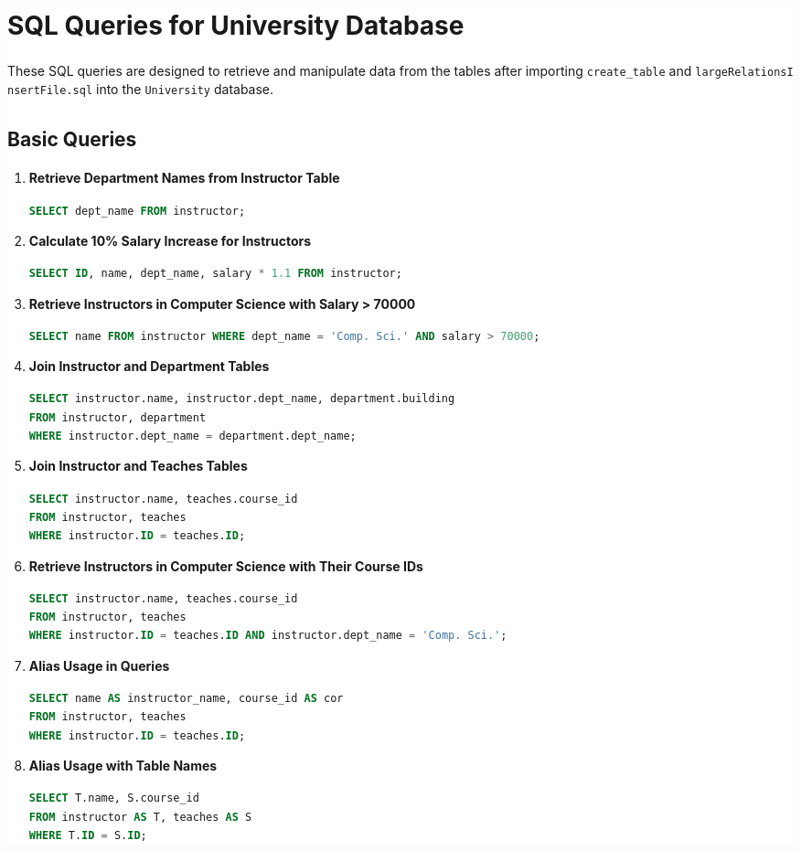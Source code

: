 
# SQL Queries for University Database

These SQL queries are designed to retrieve and manipulate data from the tables after importing `create_table` and `largeRelationsInsertFile.sql` into the `University` database.

## Basic Queries

1. **Retrieve Department Names from Instructor Table**
    ```sql
    SELECT dept_name FROM instructor;
    ```

2. **Calculate 10% Salary Increase for Instructors**
    ```sql
    SELECT ID, name, dept_name, salary * 1.1 FROM instructor;
    ```

3. **Retrieve Instructors in Computer Science with Salary > 70000**
    ```sql
    SELECT name FROM instructor WHERE dept_name = 'Comp. Sci.' AND salary > 70000;
    ```

4. **Join Instructor and Department Tables**
    ```sql
    SELECT instructor.name, instructor.dept_name, department.building
    FROM instructor, department
    WHERE instructor.dept_name = department.dept_name;
    ```

5. **Join Instructor and Teaches Tables**
    ```sql
    SELECT instructor.name, teaches.course_id
    FROM instructor, teaches
    WHERE instructor.ID = teaches.ID;
    ```

6. **Retrieve Instructors in Computer Science with Their Course IDs**
    ```sql
    SELECT instructor.name, teaches.course_id
    FROM instructor, teaches
    WHERE instructor.ID = teaches.ID AND instructor.dept_name = 'Comp. Sci.';
    ```

7. **Alias Usage in Queries**
    ```sql
    SELECT name AS instructor_name, course_id AS cor
    FROM instructor, teaches
    WHERE instructor.ID = teaches.ID;
    ```

8. **Alias Usage with Table Names**
    ```sql
    SELECT T.name, S.course_id
    FROM instructor AS T, teaches AS S
    WHERE T.ID = S.ID;
    ```
